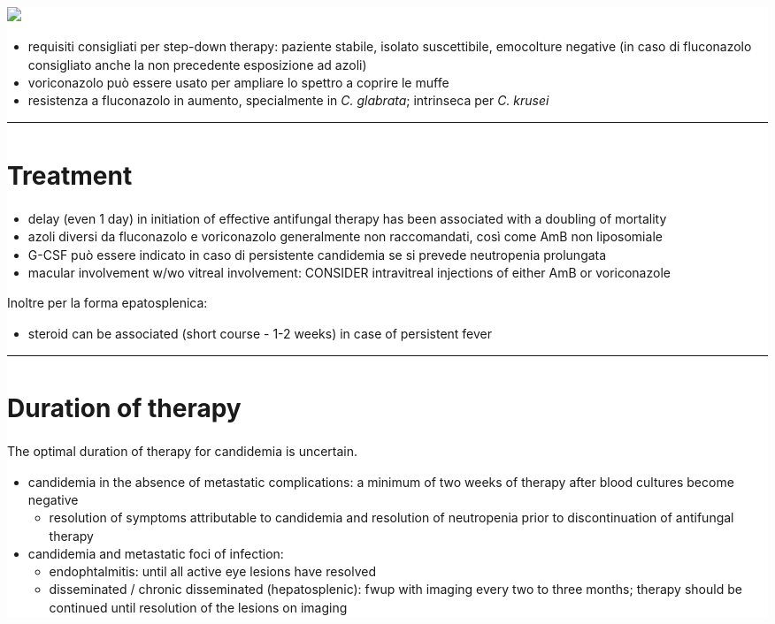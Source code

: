 ![](media/nature_treatment.webp)

</div>

<div>

- requisiti consigliati per step-down therapy: paziente stabile, isolato suscettibile, emocolture negative (in caso di fluconazolo consigliato anche la non precedente esposizione ad azoli)
- voriconazolo può essere usato per ampliare lo spettro a coprire le muffe
- resistenza a fluconazolo in aumento, specialmente in *C. glabrata*; intrinseca per *C. krusei*

</div>
</div>



---

# Treatment

- delay (even 1 day) in initiation of effective antifungal therapy has been associated with a doubling of mortality
- azoli diversi da fluconazolo e voriconazolo generalmente non raccomandati, così come AmB non liposomiale
- G-CSF può essere indicato in caso di persistente candidemia se si prevede neutropenia prolungata
- macular involvement w/wo vitreal involvement: CONSIDER intravitreal injections of either AmB or voriconazole

Inoltre per la forma epatosplenica:
- steroid can be associated (short course - 1-2 weeks) in case of persistent fever



---

# Duration of therapy

The optimal duration of therapy for candidemia is uncertain.

- candidemia in the absence of metastatic complications: a minimum of two weeks of therapy after blood cultures become negative
  - resolution of symptoms attributable to candidemia and resolution of neutropenia prior to discontinuation of antifungal therapy
- candidemia and metastatic foci of infection:
  - endophtalmitis: until all active eye lesions have resolved
  - disseminated / chronic disseminated (hepatosplenic): fwup with imaging every two to three months; therapy should be continued until resolution of the lesions on imaging

